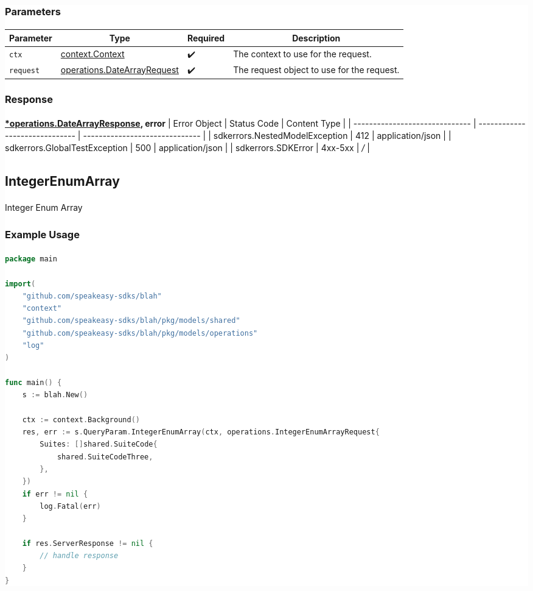 ### Parameters

| Parameter                                                                      | Type                                                                           | Required                                                                       | Description                                                                    |
| ------------------------------------------------------------------------------ | ------------------------------------------------------------------------------ | ------------------------------------------------------------------------------ | ------------------------------------------------------------------------------ |
| `ctx`                                                                          | [context.Context](https://pkg.go.dev/context#Context)                          | :heavy_check_mark:                                                             | The context to use for the request.                                            |
| `request`                                                                      | [operations.DateArrayRequest](../../pkg/models/operations/datearrayrequest.md) | :heavy_check_mark:                                                             | The request object to use for the request.                                     |


### Response

**[*operations.DateArrayResponse](../../pkg/models/operations/datearrayresponse.md), error**
| Error Object                   | Status Code                    | Content Type                   |
| ------------------------------ | ------------------------------ | ------------------------------ |
| sdkerrors.NestedModelException | 412                            | application/json               |
| sdkerrors.GlobalTestException  | 500                            | application/json               |
| sdkerrors.SDKError             | 4xx-5xx                        | */*                            |

## IntegerEnumArray

Integer Enum Array

### Example Usage

```go
package main

import(
	"github.com/speakeasy-sdks/blah"
	"context"
	"github.com/speakeasy-sdks/blah/pkg/models/shared"
	"github.com/speakeasy-sdks/blah/pkg/models/operations"
	"log"
)

func main() {
    s := blah.New()

    ctx := context.Background()
    res, err := s.QueryParam.IntegerEnumArray(ctx, operations.IntegerEnumArrayRequest{
        Suites: []shared.SuiteCode{
            shared.SuiteCodeThree,
        },
    })
    if err != nil {
        log.Fatal(err)
    }

    if res.ServerResponse != nil {
        // handle response
    }
}
```
